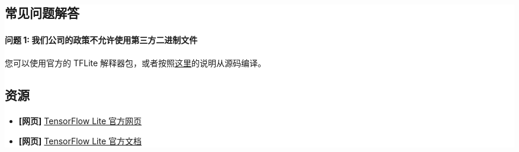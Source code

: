 ## 常见问题解答

#### 问题 1: 我们公司的政策不允许使用第三方二进制文件

您可以使用官方的 TFLite 解释器包，或者按照[这里](https://github.com/PINTO0309/TensorflowLite-bin#2-tensorflow-v230-version-or-later)的说明从源码编译。

## 资源

- **[网页]** [TensorFlow Lite 官方网页](https://www.tensorflow.org/lite)

- **[网页]** [TensorFlow Lite 官方文档](https://www.tensorflow.org/lite/guide)
